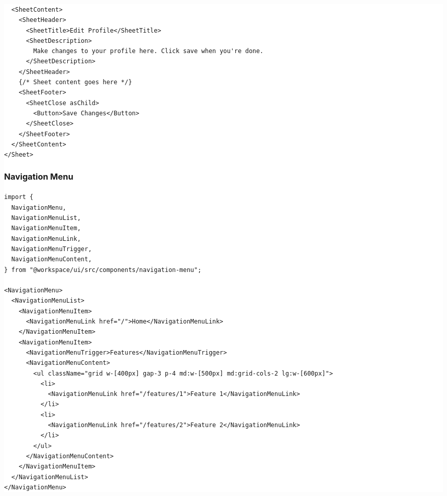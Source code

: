 ```tsx
  <SheetContent>
    <SheetHeader>
      <SheetTitle>Edit Profile</SheetTitle>
      <SheetDescription>
        Make changes to your profile here. Click save when you're done.
      </SheetDescription>
    </SheetHeader>
    {/* Sheet content goes here */}
    <SheetFooter>
      <SheetClose asChild>
        <Button>Save Changes</Button>
      </SheetClose>
    </SheetFooter>
  </SheetContent>
</Sheet>
```

### Navigation Menu

```tsx
import {
  NavigationMenu,
  NavigationMenuList,
  NavigationMenuItem,
  NavigationMenuLink,
  NavigationMenuTrigger,
  NavigationMenuContent,
} from "@workspace/ui/src/components/navigation-menu";

<NavigationMenu>
  <NavigationMenuList>
    <NavigationMenuItem>
      <NavigationMenuLink href="/">Home</NavigationMenuLink>
    </NavigationMenuItem>
    <NavigationMenuItem>
      <NavigationMenuTrigger>Features</NavigationMenuTrigger>
      <NavigationMenuContent>
        <ul className="grid w-[400px] gap-3 p-4 md:w-[500px] md:grid-cols-2 lg:w-[600px]">
          <li>
            <NavigationMenuLink href="/features/1">Feature 1</NavigationMenuLink>
          </li>
          <li>
            <NavigationMenuLink href="/features/2">Feature 2</NavigationMenuLink>
          </li>
        </ul>
      </NavigationMenuContent>
    </NavigationMenuItem>
  </NavigationMenuList>
</NavigationMenu>
```
